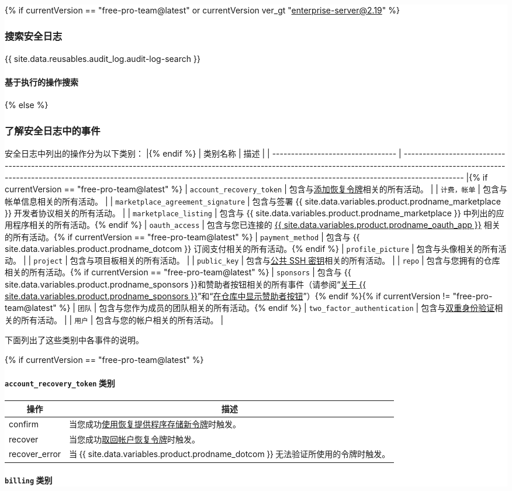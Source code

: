{% if currentVersion == "free-pro-team@latest" or currentVersion ver_gt "enterprise-server@2.19" %}
### 搜索安全日志

{{ site.data.reusables.audit_log.audit-log-search }}

#### 基于执行的操作搜索
{% else %}
### 了解安全日志中的事件

安全日志中列出的操作分为以下类别： |{% endif %}
| 类别名称                              | 描述                                                                                                                                                                                                                                                                                         |
| --------------------------------- | ------------------------------------------------------------------------------------------------------------------------------------------------------------------------------------------------------------------------------------------------------------------------------------------ |{% if currentVersion == "free-pro-team@latest" %}
| `account_recovery_token`          | 包含与[添加恢复令牌](/articles/configuring-two-factor-authentication-recovery-methods)相关的所有活动。                                                                                                                                                                                                      |
| `计费，帐单`                           | 包含与帐单信息相关的所有活动。                                                                                                                                                                                                                                                                            |
| `marketplace_agreement_signature` | 包含与签署 {{ site.data.variables.product.prodname_marketplace }} 开发者协议相关的所有活动。                                                                                                                                                                                                                 |
| `marketplace_listing`             | 包含与 {{ site.data.variables.product.prodname_marketplace }} 中列出的应用程序相关的所有活动。{% endif %}
| `oauth_access`                    | 包含与您已连接的 [{{ site.data.variables.product.prodname_oauth_app }}](/articles/authorizing-oauth-apps) 相关的所有活动。{% if currentVersion == "free-pro-team@latest" %}
| `payment_method`                  | 包含与 {{ site.data.variables.product.prodname_dotcom }} 订阅支付相关的所有活动。{% endif %}
| `profile_picture`                 | 包含与头像相关的所有活动。                                                                                                                                                                                                                                                                              |
| `project`                         | 包含与项目板相关的所有活动。                                                                                                                                                                                                                                                                             |
| `public_key`                      | 包含与[公共 SSH 密钥](/articles/adding-a-new-ssh-key-to-your-github-account)相关的所有活动。                                                                                                                                                                                                              |
| `repo`                            | 包含与您拥有的仓库相关的所有活动。{% if currentVersion == "free-pro-team@latest" %}
| `sponsors`                        | 包含与 {{ site.data.variables.product.prodname_sponsors }}和赞助者按钮相关的所有事件（请参阅“[关于 {{ site.data.variables.product.prodname_sponsors }}](/articles/about-github-sponsors)”和“[在仓库中显示赞助者按钮](/articles/displaying-a-sponsor-button-in-your-repository)”）{% endif %}{% if currentVersion != "free-pro-team@latest" %}
| `团队`                              | 包含与您作为成员的团队相关的所有活动。{% endif %}
| `two_factor_authentication`       | 包含与[双重身份验证](/articles/securing-your-account-with-two-factor-authentication-2fa)相关的所有活动。                                                                                                                                                                                                    |
| `用户`                              | 包含与您的帐户相关的所有活动。                                                                                                                                                                                                                                                                            |

下面列出了这些类别中各事件的说明。

{% if currentVersion == "free-pro-team@latest" %}

#### `account_recovery_token` 类别

| 操作            | 描述                                                                                        |
| ------------- | ----------------------------------------------------------------------------------------- |
| confirm       | 当您成功[使用恢复提供程序存储新令牌](/articles/configuring-two-factor-authentication-recovery-methods)时触发。 |
| recover       | 当您成功[取回帐户恢复令牌](/articles/recovering-your-account-if-you-lose-your-2fa-credentials)时触发。    |
| recover_error | 当 {{ site.data.variables.product.prodname_dotcom }} 无法验证所使用的令牌时触发。                        |

#### `billing` 类别
